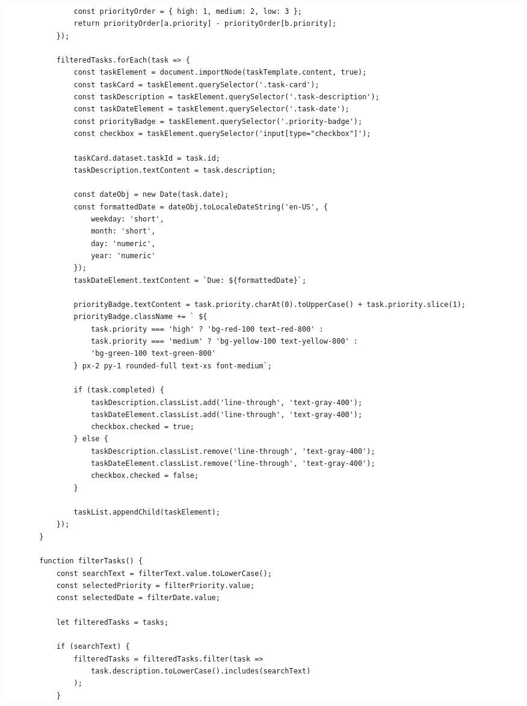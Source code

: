                     const priorityOrder = { high: 1, medium: 2, low: 3 };
                    return priorityOrder[a.priority] - priorityOrder[b.priority];
                });
                
                filteredTasks.forEach(task => {
                    const taskElement = document.importNode(taskTemplate.content, true);
                    const taskCard = taskElement.querySelector('.task-card');
                    const taskDescription = taskElement.querySelector('.task-description');
                    const taskDateElement = taskElement.querySelector('.task-date');
                    const priorityBadge = taskElement.querySelector('.priority-badge');
                    const checkbox = taskElement.querySelector('input[type="checkbox"]');
                    
                    taskCard.dataset.taskId = task.id;
                    taskDescription.textContent = task.description;
                     
                    const dateObj = new Date(task.date);
                    const formattedDate = dateObj.toLocaleDateString('en-US', { 
                        weekday: 'short', 
                        month: 'short', 
                        day: 'numeric',
                        year: 'numeric'
                    });
                    taskDateElement.textContent = `Due: ${formattedDate}`;
                     
                    priorityBadge.textContent = task.priority.charAt(0).toUpperCase() + task.priority.slice(1);
                    priorityBadge.className += ` ${
                        task.priority === 'high' ? 'bg-red-100 text-red-800' :
                        task.priority === 'medium' ? 'bg-yellow-100 text-yellow-800' :
                        'bg-green-100 text-green-800'
                    } px-2 py-1 rounded-full text-xs font-medium`; 

                    if (task.completed) {
                        taskDescription.classList.add('line-through', 'text-gray-400');
                        taskDateElement.classList.add('line-through', 'text-gray-400');
                        checkbox.checked = true;
                    } else {
                        taskDescription.classList.remove('line-through', 'text-gray-400');
                        taskDateElement.classList.remove('line-through', 'text-gray-400');
                        checkbox.checked = false;
                    }
                    
                    taskList.appendChild(taskElement);
                });
            }
            
            function filterTasks() {
                const searchText = filterText.value.toLowerCase();
                const selectedPriority = filterPriority.value;
                const selectedDate = filterDate.value;
                
                let filteredTasks = tasks;
                 
                if (searchText) {
                    filteredTasks = filteredTasks.filter(task => 
                        task.description.toLowerCase().includes(searchText)
                    );
                }
                 